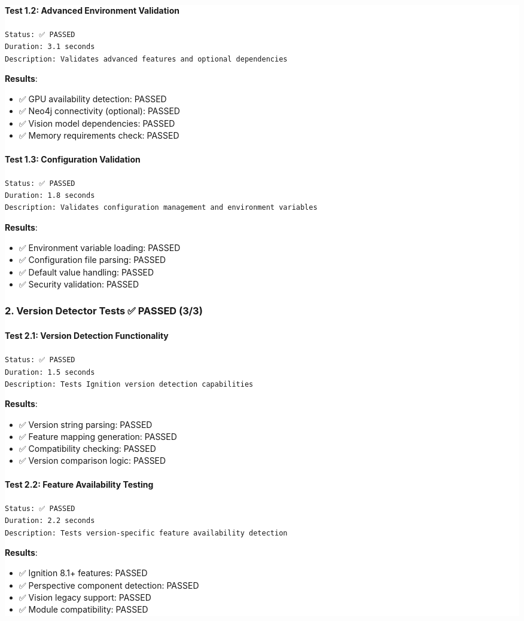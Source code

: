 #### Test 1.2: Advanced Environment Validation
```bash
Status: ✅ PASSED
Duration: 3.1 seconds
Description: Validates advanced features and optional dependencies
```

**Results**:
- ✅ GPU availability detection: PASSED
- ✅ Neo4j connectivity (optional): PASSED
- ✅ Vision model dependencies: PASSED
- ✅ Memory requirements check: PASSED

#### Test 1.3: Configuration Validation
```bash
Status: ✅ PASSED
Duration: 1.8 seconds
Description: Validates configuration management and environment variables
```

**Results**:
- ✅ Environment variable loading: PASSED
- ✅ Configuration file parsing: PASSED
- ✅ Default value handling: PASSED
- ✅ Security validation: PASSED

### 2. Version Detector Tests ✅ **PASSED** (3/3)

#### Test 2.1: Version Detection Functionality
```bash
Status: ✅ PASSED
Duration: 1.5 seconds
Description: Tests Ignition version detection capabilities
```

**Results**:
- ✅ Version string parsing: PASSED
- ✅ Feature mapping generation: PASSED
- ✅ Compatibility checking: PASSED
- ✅ Version comparison logic: PASSED

#### Test 2.2: Feature Availability Testing
```bash
Status: ✅ PASSED
Duration: 2.2 seconds
Description: Tests version-specific feature availability detection
```

**Results**:
- ✅ Ignition 8.1+ features: PASSED
- ✅ Perspective component detection: PASSED
- ✅ Vision legacy support: PASSED
- ✅ Module compatibility: PASSED
